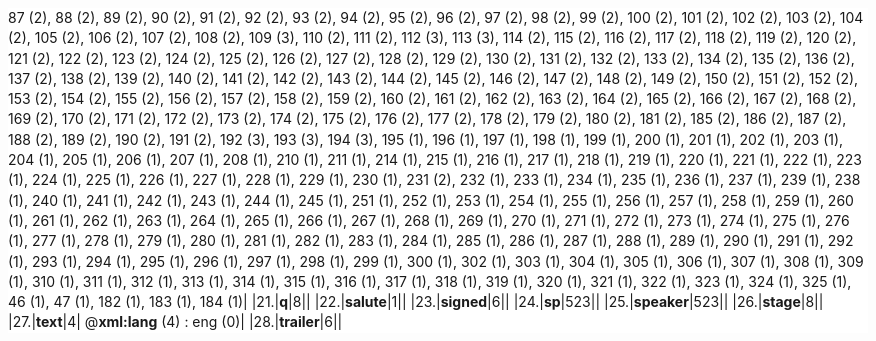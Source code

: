 87 (2), 88 (2), 89 (2), 90 (2), 91 (2), 92 (2), 93 (2), 94 (2), 95 (2), 96 (2), 97 (2), 98 (2), 99 (2), 100 (2), 101 (2), 102 (2), 103 (2), 104 (2), 105 (2), 106 (2), 107 (2), 108 (2), 109 (3), 110 (2), 111 (2), 112 (3), 113 (3), 114 (2), 115 (2), 116 (2), 117 (2), 118 (2), 119 (2), 120 (2), 121 (2), 122 (2), 123 (2), 124 (2), 125 (2), 126 (2), 127 (2), 128 (2), 129 (2), 130 (2), 131 (2), 132 (2), 133 (2), 134 (2), 135 (2), 136 (2), 137 (2), 138 (2), 139 (2), 140 (2), 141 (2), 142 (2), 143 (2), 144 (2), 145 (2), 146 (2), 147 (2), 148 (2), 149 (2), 150 (2), 151 (2), 152 (2), 153 (2), 154 (2), 155 (2), 156 (2), 157 (2), 158 (2), 159 (2), 160 (2), 161 (2), 162 (2), 163 (2), 164 (2), 165 (2), 166 (2), 167 (2), 168 (2), 169 (2), 170 (2), 171 (2), 172 (2), 173 (2), 174 (2), 175 (2), 176 (2), 177 (2), 178 (2), 179 (2), 180 (2), 181 (2), 185 (2), 186 (2), 187 (2), 188 (2), 189 (2), 190 (2), 191 (2), 192 (3), 193 (3), 194 (3), 195 (1), 196 (1), 197 (1), 198 (1), 199 (1), 200 (1), 201 (1), 202 (1), 203 (1), 204 (1), 205 (1), 206 (1), 207 (1), 208 (1), 210 (1), 211 (1), 214 (1), 215 (1), 216 (1), 217 (1), 218 (1), 219 (1), 220 (1), 221 (1), 222 (1), 223 (1), 224 (1), 225 (1), 226 (1), 227 (1), 228 (1), 229 (1), 230 (1), 231 (2), 232 (1), 233 (1), 234 (1), 235 (1), 236 (1), 237 (1), 239 (1), 238 (1), 240 (1), 241 (1), 242 (1), 243 (1), 244 (1), 245 (1), 251 (1), 252 (1), 253 (1), 254 (1), 255 (1), 256 (1), 257 (1), 258 (1), 259 (1), 260 (1), 261 (1), 262 (1), 263 (1), 264 (1), 265 (1), 266 (1), 267 (1), 268 (1), 269 (1), 270 (1), 271 (1), 272 (1), 273 (1), 274 (1), 275 (1), 276 (1), 277 (1), 278 (1), 279 (1), 280 (1), 281 (1), 282 (1), 283 (1), 284 (1), 285 (1), 286 (1), 287 (1), 288 (1), 289 (1), 290 (1), 291 (1), 292 (1), 293 (1), 294 (1), 295 (1), 296 (1), 297 (1), 298 (1), 299 (1), 300 (1), 302 (1), 303 (1), 304 (1), 305 (1), 306 (1), 307 (1), 308 (1), 309 (1), 310 (1), 311 (1), 312 (1), 313 (1), 314 (1), 315 (1), 316 (1), 317 (1), 318 (1), 319 (1), 320 (1), 321 (1), 322 (1), 323 (1), 324 (1), 325 (1), 46 (1), 47 (1), 182 (1), 183 (1), 184 (1)|
|21.|__q__|8||
|22.|__salute__|1||
|23.|__signed__|6||
|24.|__sp__|523||
|25.|__speaker__|523||
|26.|__stage__|8||
|27.|__text__|4| @__xml:lang__ (4) : eng (0)|
|28.|__trailer__|6||
